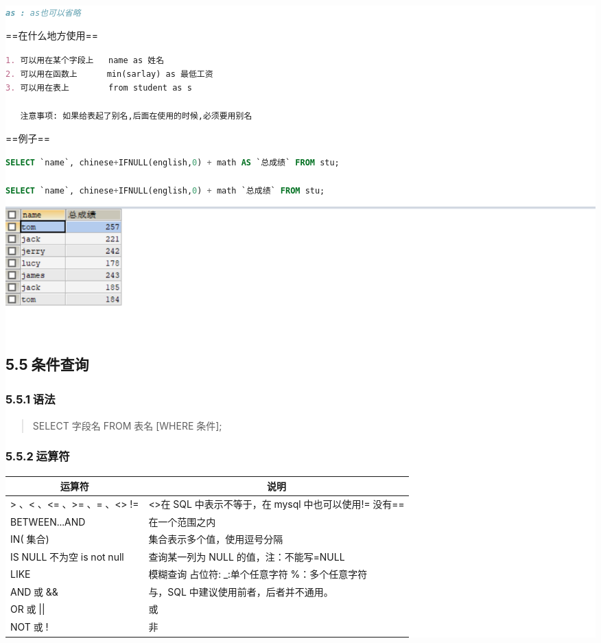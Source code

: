   ```markdown
  as : as也可以省略
  ```

  ==在什么地方使用==

  ```markdown
  1. 可以用在某个字段上   name as 姓名
  2. 可以用在函数上      min(sarlay) as 最低工资
  3. 可以用在表上        from student as s
  
     注意事项: 如果给表起了别名,后面在使用的时候,必须要用别名
  ```

  ==例子==

   ```sql
  SELECT `name`, chinese+IFNULL(english,0) + math AS `总成绩` FROM stu;
  
  SELECT `name`, chinese+IFNULL(english,0) + math `总成绩` FROM stu;
   ```

  ![image-20201227224409602](MySQL数据库笔记.assets/image-20201227224409602.png)

​		 

## 5.5 条件查询

### 5.5.1 语法

> SELECT 字段名 FROM 表名 [WHERE 条件];

### 5.5.2  运算符

| 运算符                       | 说明                                                   |
| ---------------------------- | ------------------------------------------------------ |
| > 、< 、<= 、>= 、= 、<>  != | <>在 SQL 中表示不等于，在 mysql 中也可以使用!=  没有== |
| BETWEEN...AND                | 在一个范围之内                                         |
| IN( 集合)                    | 集合表示多个值，使用逗号分隔                           |
| IS NULL 不为空 is not null   | 查询某一列为 NULL 的值，注：不能写=NULL                |
| LIKE                         | 模糊查询   占位符: _:单个任意字符  %：多个任意字符     |
| AND  或 &&                   | 与，SQL 中建议使用前者，后者并不通用。                 |
| OR    或 \|\|                | 或                                                     |
| NOT  或  !                   | 非                                                     |
